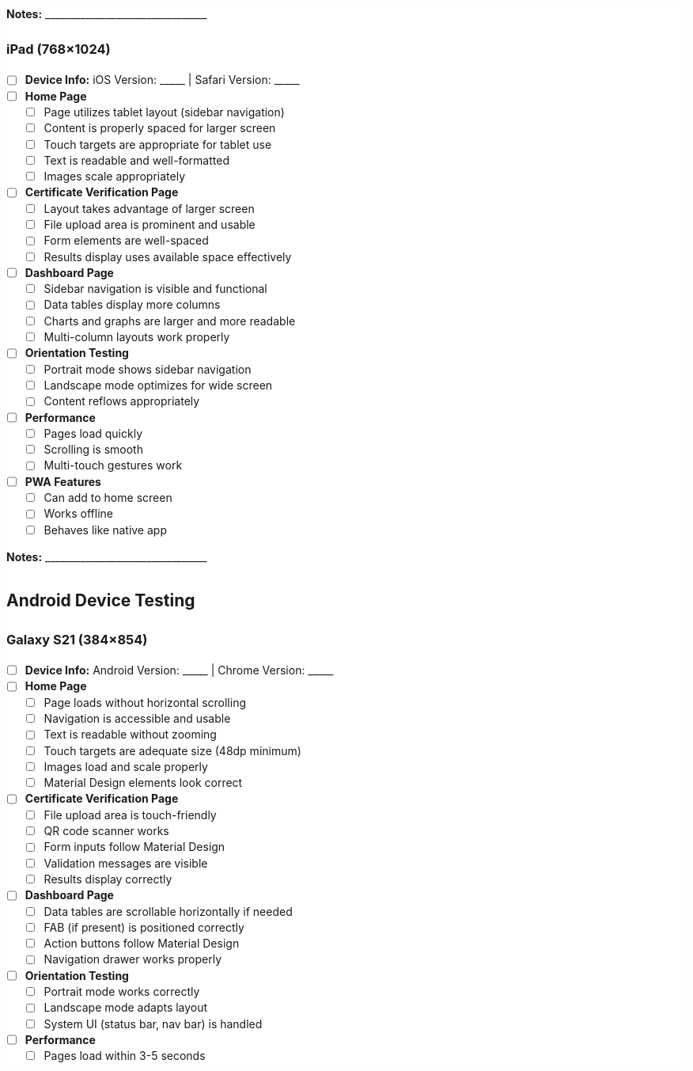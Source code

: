 **Notes:** ________________________________

### iPad (768×1024)
- [ ] **Device Info:** iOS Version: _____ | Safari Version: _____
- [ ] **Home Page**
  - [ ] Page utilizes tablet layout (sidebar navigation)
  - [ ] Content is properly spaced for larger screen
  - [ ] Touch targets are appropriate for tablet use
  - [ ] Text is readable and well-formatted
  - [ ] Images scale appropriately
- [ ] **Certificate Verification Page**
  - [ ] Layout takes advantage of larger screen
  - [ ] File upload area is prominent and usable
  - [ ] Form elements are well-spaced
  - [ ] Results display uses available space effectively
- [ ] **Dashboard Page**
  - [ ] Sidebar navigation is visible and functional
  - [ ] Data tables display more columns
  - [ ] Charts and graphs are larger and more readable
  - [ ] Multi-column layouts work properly
- [ ] **Orientation Testing**
  - [ ] Portrait mode shows sidebar navigation
  - [ ] Landscape mode optimizes for wide screen
  - [ ] Content reflows appropriately
- [ ] **Performance**
  - [ ] Pages load quickly
  - [ ] Scrolling is smooth
  - [ ] Multi-touch gestures work
- [ ] **PWA Features**
  - [ ] Can add to home screen
  - [ ] Works offline
  - [ ] Behaves like native app

**Notes:** ________________________________

## Android Device Testing

### Galaxy S21 (384×854)
- [ ] **Device Info:** Android Version: _____ | Chrome Version: _____
- [ ] **Home Page**
  - [ ] Page loads without horizontal scrolling
  - [ ] Navigation is accessible and usable
  - [ ] Text is readable without zooming
  - [ ] Touch targets are adequate size (48dp minimum)
  - [ ] Images load and scale properly
  - [ ] Material Design elements look correct
- [ ] **Certificate Verification Page**
  - [ ] File upload area is touch-friendly
  - [ ] QR code scanner works
  - [ ] Form inputs follow Material Design
  - [ ] Validation messages are visible
  - [ ] Results display correctly
- [ ] **Dashboard Page**
  - [ ] Data tables are scrollable horizontally if needed
  - [ ] FAB (if present) is positioned correctly
  - [ ] Action buttons follow Material Design
  - [ ] Navigation drawer works properly
- [ ] **Orientation Testing**
  - [ ] Portrait mode works correctly
  - [ ] Landscape mode adapts layout
  - [ ] System UI (status bar, nav bar) is handled
- [ ] **Performance**
  - [ ] Pages load within 3-5 seconds